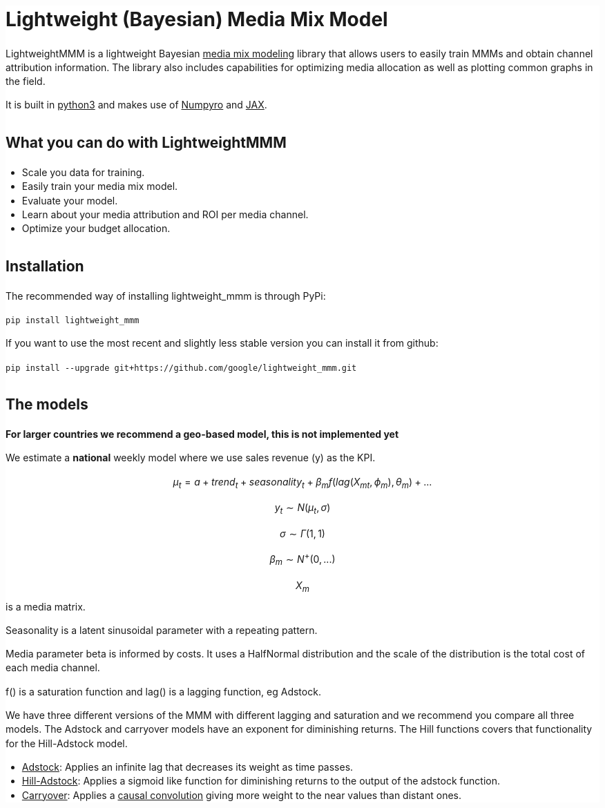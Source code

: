 # Lightweight (Bayesian) Media Mix Model

LightweightMMM is a lightweight Bayesian [media mix modeling](https://en.wikipedia.org/wiki/Marketing_mix_modeling)
library that allows users to easily train MMMs and obtain channel attribution 
information. The library also includes capabilities for optimizing media 
allocation as well as plotting common graphs in the field.

It is built in [python3](https://www.python.org/) and makes use of 
[Numpyro](https://github.com/pyro-ppl/numpyro) and [JAX](https://github.com/google/jax).

## What you can do with LightweightMMM

- Scale you data for training.
- Easily train your media mix model.
- Evaluate your model.
- Learn about your media attribution and ROI per media channel.
- Optimize your budget allocation.

## Installation

The recommended way of installing lightweight_mmm is through PyPi:

`pip install lightweight_mmm`

If you want to use the most recent and slightly less stable version you can 
install it from github:

`pip install --upgrade git+https://github.com/google/lightweight_mmm.git`

## The models

**For larger countries we recommend a geo-based model, this is not implemented
yet**

We estimate a **national** weekly model where we use sales revenue (y) as the KPI.

$$\mu_t = a + trend_t + seasonality_t + \beta_m f(lag(X_{mt}, \phi_m), \theta_m) + ...$$

$$y_t \sim N(\mu_t, \sigma)$$

$$\sigma \sim \Gamma(1, 1)$$

$$\beta_m \sim N^+(0, ...)$$

$$X_m$$ is a media matrix.

Seasonality is a latent sinusoidal parameter with a repeating pattern.

Media parameter beta is informed by costs. It uses a HalfNormal distribution and
the scale of the distribution is the total cost of each media channel.

f() is a saturation function and lag() is a lagging function, eg Adstock.

We have three different versions of the MMM with different lagging and
saturation and we recommend you compare all three models. The Adstock and carryover
models have an exponent for diminishing returns. The Hill functions covers that 
functionality for the Hill-Adstock model.  
- [Adstock](https://en.wikipedia.org/wiki/Advertising_adstock): Applies an infinite lag that decreases its weight as time passes.  
- [Hill-Adstock](https://en.wikipedia.org/wiki/Hill_equation_(biochemistry)): Applies a sigmoid like function for diminishing returns to the output of the adstock function.  
- [Carryover](https://static.googleusercontent.com/media/research.google.com/en//pubs/archive/46001.pdf): Applies a [causal convolution](https://paperswithcode.com/method/causal-convolution) giving more weight to the near values than distant ones.
